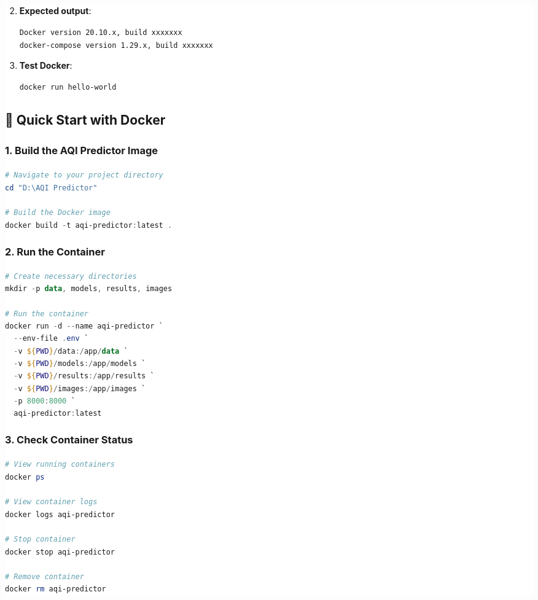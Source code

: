2. **Expected output**:
   ```
   Docker version 20.10.x, build xxxxxxx
   docker-compose version 1.29.x, build xxxxxxx
   ```

3. **Test Docker**:
   ```powershell
   docker run hello-world
   ```

## 🚀 Quick Start with Docker

### 1. Build the AQI Predictor Image

```powershell
# Navigate to your project directory
cd "D:\AQI Predictor"

# Build the Docker image
docker build -t aqi-predictor:latest .
```

### 2. Run the Container

```powershell
# Create necessary directories
mkdir -p data, models, results, images

# Run the container
docker run -d --name aqi-predictor `
  --env-file .env `
  -v ${PWD}/data:/app/data `
  -v ${PWD}/models:/app/models `
  -v ${PWD}/results:/app/results `
  -v ${PWD}/images:/app/images `
  -p 8000:8000 `
  aqi-predictor:latest
```

### 3. Check Container Status

```powershell
# View running containers
docker ps

# View container logs
docker logs aqi-predictor

# Stop container
docker stop aqi-predictor

# Remove container
docker rm aqi-predictor
```
